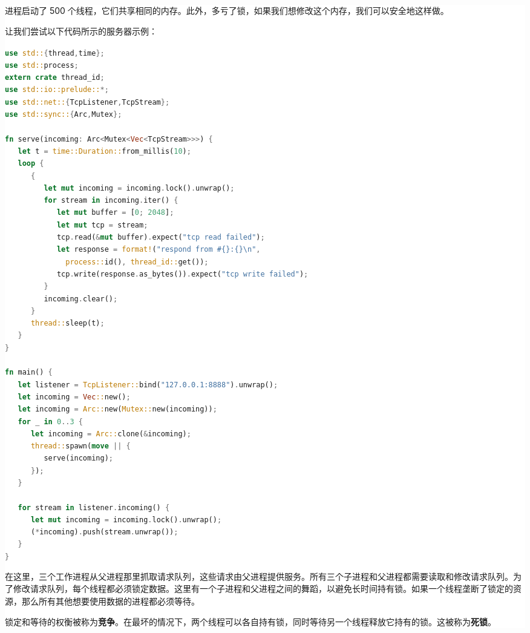 进程启动了 500 个线程，它们共享相同的内存。此外，多亏了锁，如果我们想修改这个内存，我们可以安全地这样做。

让我们尝试以下代码所示的服务器示例：

```rs
use std::{thread,time};
use std::process;
extern crate thread_id;
use std::io::prelude::*;
use std::net::{TcpListener,TcpStream};
use std::sync::{Arc,Mutex};

fn serve(incoming: Arc<Mutex<Vec<TcpStream>>>) {
   let t = time::Duration::from_millis(10);
   loop {
      {
         let mut incoming = incoming.lock().unwrap();
         for stream in incoming.iter() {
            let mut buffer = [0; 2048];
            let mut tcp = stream;
            tcp.read(&mut buffer).expect("tcp read failed");
            let response = format!("respond from #{}:{}\n", 
              process::id(), thread_id::get());
            tcp.write(response.as_bytes()).expect("tcp write failed");
         }
         incoming.clear();
      }
      thread::sleep(t);
   }
}

fn main() {
   let listener = TcpListener::bind("127.0.0.1:8888").unwrap();
   let incoming = Vec::new();
   let incoming = Arc::new(Mutex::new(incoming));
   for _ in 0..3 {
      let incoming = Arc::clone(&incoming);
      thread::spawn(move || {
         serve(incoming);
      });
   }

   for stream in listener.incoming() {
      let mut incoming = incoming.lock().unwrap();
      (*incoming).push(stream.unwrap());
   }
}
```

在这里，三个工作进程从父进程那里抓取请求队列，这些请求由父进程提供服务。所有三个子进程和父进程都需要读取和修改请求队列。为了修改请求队列，每个线程都必须锁定数据。这里有一个子进程和父进程之间的舞蹈，以避免长时间持有锁。如果一个线程垄断了锁定的资源，那么所有其他想要使用数据的进程都必须等待。

锁定和等待的权衡被称为**竞争**。在最坏的情况下，两个线程可以各自持有锁，同时等待另一个线程释放它持有的锁。这被称为**死锁**。

